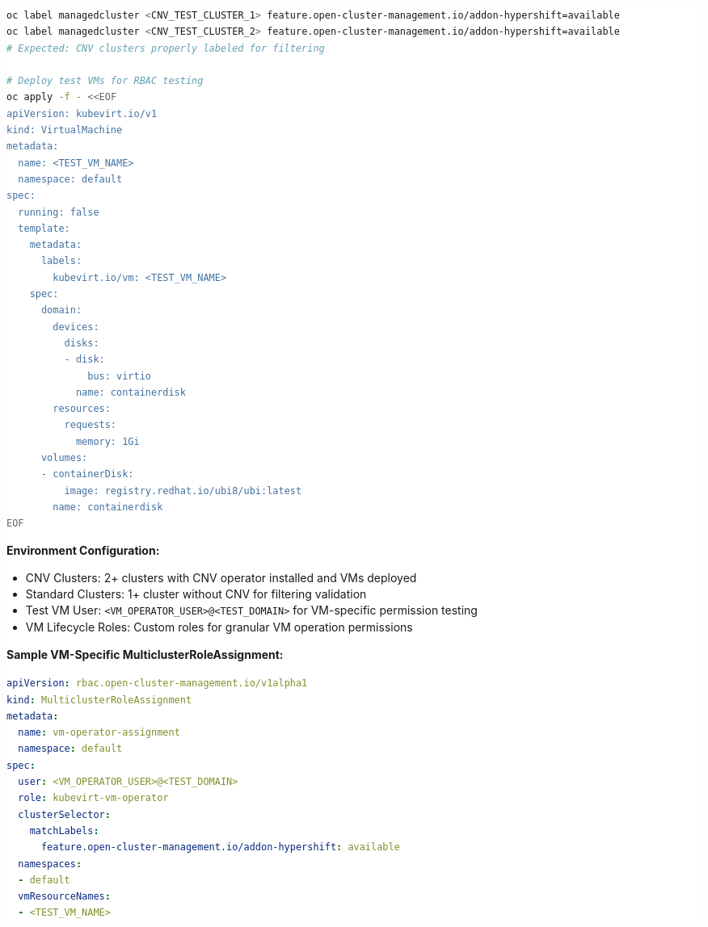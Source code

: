 ```bash
oc label managedcluster <CNV_TEST_CLUSTER_1> feature.open-cluster-management.io/addon-hypershift=available
oc label managedcluster <CNV_TEST_CLUSTER_2> feature.open-cluster-management.io/addon-hypershift=available
# Expected: CNV clusters properly labeled for filtering

# Deploy test VMs for RBAC testing
oc apply -f - <<EOF
apiVersion: kubevirt.io/v1
kind: VirtualMachine
metadata:
  name: <TEST_VM_NAME>
  namespace: default
spec:
  running: false
  template:
    metadata:
      labels:
        kubevirt.io/vm: <TEST_VM_NAME>
    spec:
      domain:
        devices:
          disks:
          - disk:
              bus: virtio
            name: containerdisk
        resources:
          requests:
            memory: 1Gi
      volumes:
      - containerDisk:
          image: registry.redhat.io/ubi8/ubi:latest
        name: containerdisk
EOF
```

**Environment Configuration:**
- CNV Clusters: 2+ clusters with CNV operator installed and VMs deployed
- Standard Clusters: 1+ cluster without CNV for filtering validation
- Test VM User: `<VM_OPERATOR_USER>@<TEST_DOMAIN>` for VM-specific permission testing
- VM Lifecycle Roles: Custom roles for granular VM operation permissions

**Sample VM-Specific MulticlusterRoleAssignment:**
```yaml
apiVersion: rbac.open-cluster-management.io/v1alpha1
kind: MulticlusterRoleAssignment
metadata:
  name: vm-operator-assignment
  namespace: default
spec:
  user: <VM_OPERATOR_USER>@<TEST_DOMAIN>
  role: kubevirt-vm-operator
  clusterSelector:
    matchLabels:
      feature.open-cluster-management.io/addon-hypershift: available
  namespaces:
  - default
  vmResourceNames:
  - <TEST_VM_NAME>
```
